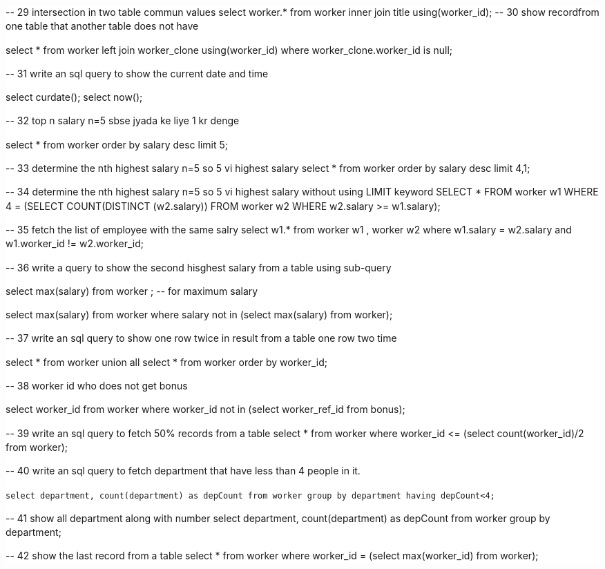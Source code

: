 -- 29 intersection in two table commun values
select worker.* from worker inner join title using(worker_id);
-- 30 show recordfrom one table that another table does not have

select * from worker left join worker_clone using(worker_id) where worker_clone.worker_id is null;

-- 31 write an sql query to show the current date and time

select curdate();
select now();

-- 32 top n salary n=5 sbse jyada ke liye 1 kr denge

select * from worker order by salary desc limit 5;

-- 33 determine the nth highest salary n=5 so  5 vi highest salary
select * from worker order by salary desc limit 4,1;

-- 34 determine the nth highest salary n=5 so  5 vi highest salary without using LIMIT keyword
SELECT * FROM worker w1
 WHERE 4 = (SELECT COUNT(DISTINCT (w2.salary)) 
 FROM worker w2 
 WHERE w2.salary >= w1.salary);

-- 35 fetch the list of employee with the same salry
select w1.* from worker w1 , worker w2 where w1.salary = w2.salary and w1.worker_id != w2.worker_id;

-- 36 write a query to show the second hisghest salary from a table using sub-query

select max(salary) from worker ;
 -- for maximum salary

select max(salary) from worker
where  salary not in (select max(salary) from worker);

-- 37 write an sql query to show one row twice in result from a table one row two time


select * from worker 
union all
select * from worker order by worker_id;

-- 38 worker id who does not get bonus

select worker_id from worker
 where worker_id not in (select worker_ref_id from bonus);
 
 -- 39 write an sql query to fetch 50% records from a table
 select * from worker
 where worker_id <= (select count(worker_id)/2 from worker);
 
 -- 40 write an sql query to fetch department that have less than 4 people in it.

	select department, count(department) as depCount from worker group by department having depCount<4;

  -- 41 show all department along  with number
  select department, count(department)  as depCount from worker group by department;

-- 42 show the last record from a table 
select * from worker where worker_id = (select max(worker_id) from worker);
